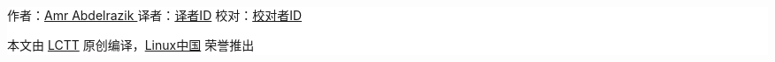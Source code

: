 作者：[Amr Abdelrazik ][a]
译者：[译者ID](https://github.com/译者ID)
校对：[校对者ID](https://github.com/校对者ID)

本文由 [LCTT](https://github.com/LCTT/TranslateProject) 原创编译，[Linux中国](https://linux.cn/) 荣誉推出

[a]:https://mesosphere.com/blog/author/amr-abdelrazik/
[1]:https://en.wikipedia.org/wiki/Cgroups
[2]:https://docs.docker.com/engine/docker-overview/
[3]:https://mesosphere.github.io/marathon/
[4]:https://www.google.com/url?q=https://www.youtube.com/watch?v=sGWQ8WiGN8Y&feature=youtu.be&t=35m10s&sa=D&ust=1500923856666000&usg=AFQjCNFLtW96ZWnOUGFPX_XUuVOPdWrd_w
[5]:https://www.nomadproject.io/
[6]:http://kubernetes.io/
[7]:https://blog.docker.com/2016/06/docker-1-12-built-in-orchestration/
[8]:https://www.cncf.io/
[9]:https://www.opencontainers.org/
[10]:https://www.linuxfoundation.org/news-media/announcements/2016/03/cloud-native-computing-foundation-accepts-kubernetes-first-hosted-0
[11]:https://research.google.com/pubs/pub43438.html
[12]:https://www.youtube.com/watch?v=C_WuUgTqgOc
[13]:https://youtu.be/F1-UEIG7u5g
[14]:http://www.businessinsider.com/apple-siri-uses-apache-mesos-2015-8
[15]:https://engineeringblog.yelp.com/2015/11/introducing-paasta-an-open-platform-as-a-service.html
[16]:http://highscalability.com/blog/2016/9/28/how-uber-manages-a-million-writes-per-second-using-mesos-and.html
[17]:https://medium.com/netflix-techblog/distributed-resource-scheduling-with-apache-mesos-32bd9eb4ca38
[18]:https://martinfowler.com/bliki/BlueGreenDeployment.html
[19]:https://mesosphere.com/blog/2017/06/21/smack-stack-new-lamp-stack/
[20]:https://en.wikipedia.org/wiki/Cgroups
[21]:https://mesosphere.com/blog/author/amr-abdelrazik/
